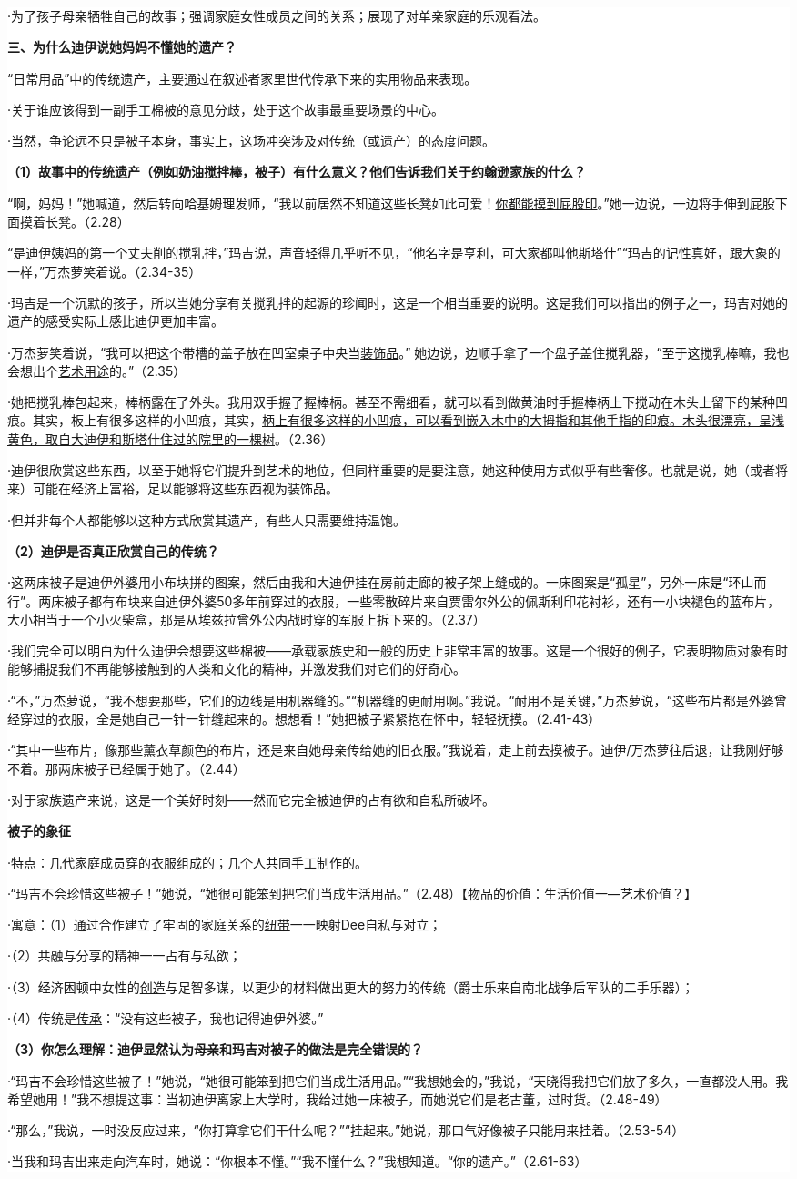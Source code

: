 ·为了孩子母亲牺牲自己的故事；强调家庭女性成员之间的关系；展现了对单亲家庭的乐观看法。

**三、为什么迪伊说她妈妈不懂她的遗产？**

“日常用品”中的传统遗产，主要通过在叙述者家里世代传承下来的实用物品来表现。

·关于谁应该得到一副手工棉被的意见分歧，处于这个故事最重要场景的中心。

·当然，争论远不只是被子本身，事实上，这场冲突涉及对传统（或遗产）的态度问题。

**（1）故事中的传统遗产（例如奶油搅拌棒，被子）有什么意义？他们告诉我们关于约翰逊家族的什么？**

“啊，妈妈！”她喊道，然后转向哈基姆理发师，“我以前居然不知道这些长凳如此可爱！<u>你都能摸到屁股印</u>。”她一边说，一边将手伸到屁股下面摸着长凳。（2.28）

“是迪伊姨妈的第一个丈夫削的搅乳拌，”玛吉说，声音轻得几乎听不见，“他名字是亨利，可大家都叫他斯塔什”“玛吉的记性真好，跟大象的一样，”万杰萝笑着说。（2.34-35）

·玛吉是一个沉默的孩子，所以当她分享有关搅乳拌的起源的珍闻时，这是一个相当重要的说明。这是我们可以指出的例子之一，玛吉对她的遗产的感受实际上感比迪伊更加丰富。

·万杰萝笑着说，“我可以把这个带槽的盖子放在凹室桌子中央当<u>装饰品</u>。”
她边说，边顺手拿了一个盘子盖住搅乳器，“至于这搅乳棒嘛，我也会想出个<u>艺术用途</u>的。”（2.35）

·她把搅乳棒包起来，棒柄露在了外头。我用双手握了握棒柄。甚至不需细看，就可以看到做黄油时手握棒柄上下搅动在木头上留下的某种凹痕。其实，板上有很多这样的小凹痕，其实，<u>柄上有很多这样的小凹痕，可以看到嵌入木中的大拇指和其他手指的印痕。木头很漂亮，呈浅黄色，</u><u>取自大迪伊和斯塔什住过的院里的一棵树</u>。（2.36）

·迪伊很欣赏这些东西，以至于她将它们提升到艺术的地位，但同样重要的是要注意，她这种使用方式似乎有些奢侈。也就是说，她（或者将来）可能在经济上富裕，足以能够将这些东西视为装饰品。

·但并非每个人都能够以这种方式欣赏其遗产，有些人只需要维持温饱。

**（2）迪伊是否真正欣赏自己的传统？**

·这两床被子是迪伊外婆用小布块拼的图案，然后由我和大迪伊挂在房前走廊的被子架上缝成的。一床图案是“孤星”，另外一床是“环山而行”。两床被子都有布块来自迪伊外婆50多年前穿过的衣服，一些零散碎片来自贾雷尔外公的佩斯利印花衬衫，还有一小块褪色的蓝布片，大小相当于一个小火柴盒，那是从埃兹拉曾外公内战时穿的军服上拆下来的。（2.37）

·我们完全可以明白为什么迪伊会想要这些棉被——承载家族史和一般的历史上非常丰富的故事。这是一个很好的例子，它表明物质对象有时能够捕捉我们不再能够接触到的人类和文化的精神，并激发我们对它们的好奇心。

·“不，”万杰萝说，“我不想要那些，它们的边线是用机器缝的。”“机器缝的更耐用啊。”我说。“耐用不是关键，”万杰萝说，“这些布片都是外婆曾经穿过的衣服，全是她自己一针一针缝起来的。想想看！”她把被子紧紧抱在怀中，轻轻抚摸。（2.41-43）

·“其中一些布片，像那些薰衣草颜色的布片，还是来自她母亲传给她的旧衣服。”我说着，走上前去摸被子。迪伊/万杰萝往后退，让我刚好够不着。那两床被子已经属于她了。（2.44）

·对于家族遗产来说，这是一个美好时刻——然而它完全被迪伊的占有欲和自私所破坏。

**被子的象征**

·特点：几代家庭成员穿的衣服组成的；几个人共同手工制作的。

·“玛吉不会珍惜这些被子！”她说，“她很可能笨到把它们当成生活用品。”（2.48）【物品的价值：生活价值一—艺术价值？】

·寓意：（1）通过合作建立了牢固的家庭关系的<u>纽带</u>一一映射Dee自私与对立；

·（2）共融与分享的精神一一占有与私欲；

·（3）经济困顿中女性的<u>创造</u>与足智多谋，以更少的材料做出更大的努力的传统（爵士乐来自南北战争后军队的二手乐器）；

·（4）传统是<u>传承</u>：“没有这些被子，我也记得迪伊外婆。”

**（3）你怎么理解：迪伊显然认为母亲和玛吉对被子的做法是完全错误的？**

·“玛吉不会珍惜这些被子！”她说，“她很可能笨到把它们当成生活用品。”“我想她会的，”我说，“天晓得我把它们放了多久，一直都没人用。我希望她用！”我不想提这事：当初迪伊离家上大学时，我给过她一床被子，而她说它们是老古董，过时货。（2.48-49）

·“那么，”我说，一时没反应过来，“你打算拿它们干什么呢？”“挂起来。”她说，那口气好像被子只能用来挂着。（2.53-54）

·当我和玛吉出来走向汽车时，她说：“你根本不懂。”“我不懂什么？”我想知道。“你的遗产。”（2.61-63）
